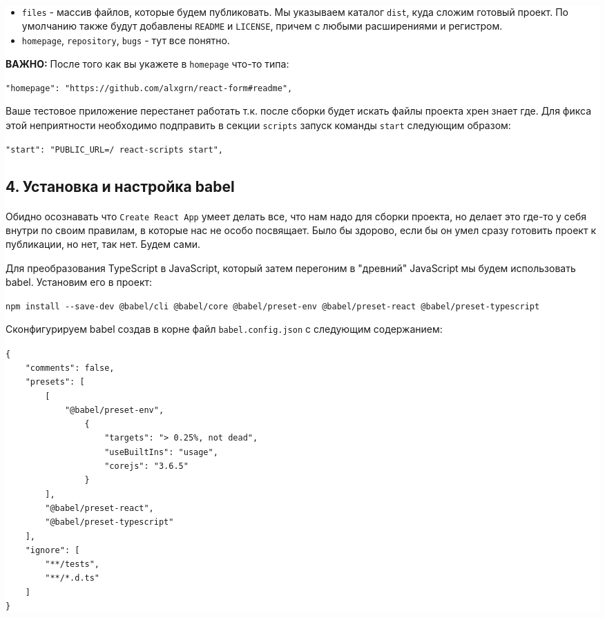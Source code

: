 * `files` - массив файлов, которые будем публиковать. Мы указываем каталог `dist`, куда сложим готовый проект. По умолчанию также будут добавлены `README` и `LICENSE`, причем с любыми расширениями и регистром.
* `homepage`, `repository`, `bugs` - тут все понятно.

 **ВАЖНО:** После того как вы укажете в `homepage` что-то типа:

 ```
 "homepage": "https://github.com/alxgrn/react-form#readme",
 ```

 Ваше тестовое приложение перестанет работать т.к. после сборки будет искать файлы проекта хрен знает где. Для фикса этой неприятности необходимо подправить в секции `scripts` запуск команды `start` следующим образом:

 ```
 "start": "PUBLIC_URL=/ react-scripts start",
 ```

## 4. Установка и настройка babel
Обидно осознавать что `Create React App` умеет делать все, что нам надо для сборки проекта, но делает это где-то у себя внутри по своим правилам, в которые нас не особо посвящает. Было бы здорово, если бы он умел сразу готовить проект к публикации, но нет, так нет. Будем сами.

Для преобразования TypeScript в JavaScript, который затем перегоним в "древний" JavaScript мы будем использовать babel. Установим его в проект:

```
npm install --save-dev @babel/cli @babel/core @babel/preset-env @babel/preset-react @babel/preset-typescript
```

Сконфигурируем babel создав в корне файл `babel.config.json` с следующим содержанием:

```
{
    "comments": false,
    "presets": [
        [
            "@babel/preset-env",
                {
                    "targets": "> 0.25%, not dead",
                    "useBuiltIns": "usage",
                    "corejs": "3.6.5"
                }
        ],
        "@babel/preset-react",
        "@babel/preset-typescript"
    ],
    "ignore": [
        "**/tests",
        "**/*.d.ts"
    ]
}
```
